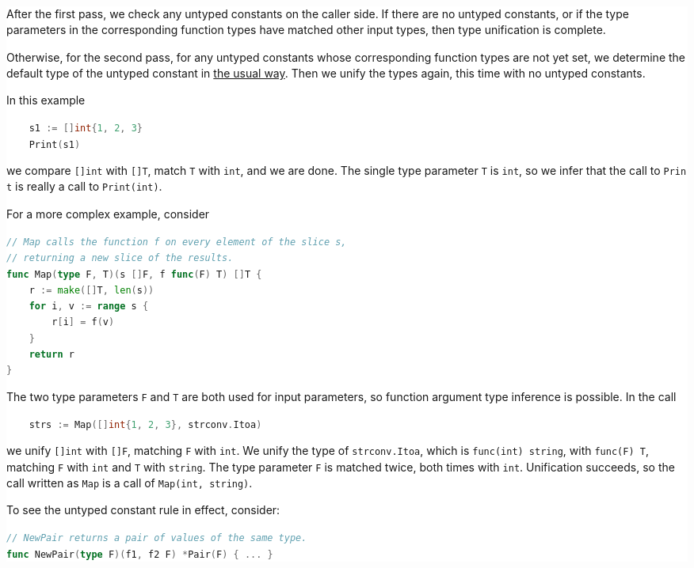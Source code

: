 After the first pass, we check any untyped constants on the caller
side.
If there are no untyped constants, or if the type parameters in the
corresponding function types have matched other input types, then
type unification is complete.

Otherwise, for the second pass, for any untyped constants whose
corresponding function types are not yet set, we determine the default
type of the untyped constant in [the usual
way](https://golang.org/ref/spec#Constants).
Then we unify the types again, this time with no untyped constants.

In this example

```Go
	s1 := []int{1, 2, 3}
	Print(s1)
```

we compare `[]int` with `[]T`, match `T` with `int`, and we are done.
The single type parameter `T` is `int`, so we infer that the call to
`Print` is really a call to `Print(int)`.

For a more complex example, consider

```Go
// Map calls the function f on every element of the slice s,
// returning a new slice of the results.
func Map(type F, T)(s []F, f func(F) T) []T {
	r := make([]T, len(s))
	for i, v := range s {
		r[i] = f(v)
	}
	return r
}
```

The two type parameters `F` and `T` are both used for input
parameters, so function argument type inference is possible.
In the call

```Go
	strs := Map([]int{1, 2, 3}, strconv.Itoa)
```

we unify `[]int` with `[]F`, matching `F` with `int`.
We unify the type of `strconv.Itoa`, which is `func(int) string`,
with `func(F) T`, matching `F` with `int` and `T` with `string`.
The type parameter `F` is matched twice, both times with `int`.
Unification succeeds, so the call written as `Map` is a call of
`Map(int, string)`.

To see the untyped constant rule in effect, consider:

```Go
// NewPair returns a pair of values of the same type.
func NewPair(type F)(f1, f2 F) *Pair(F) { ... }
```
